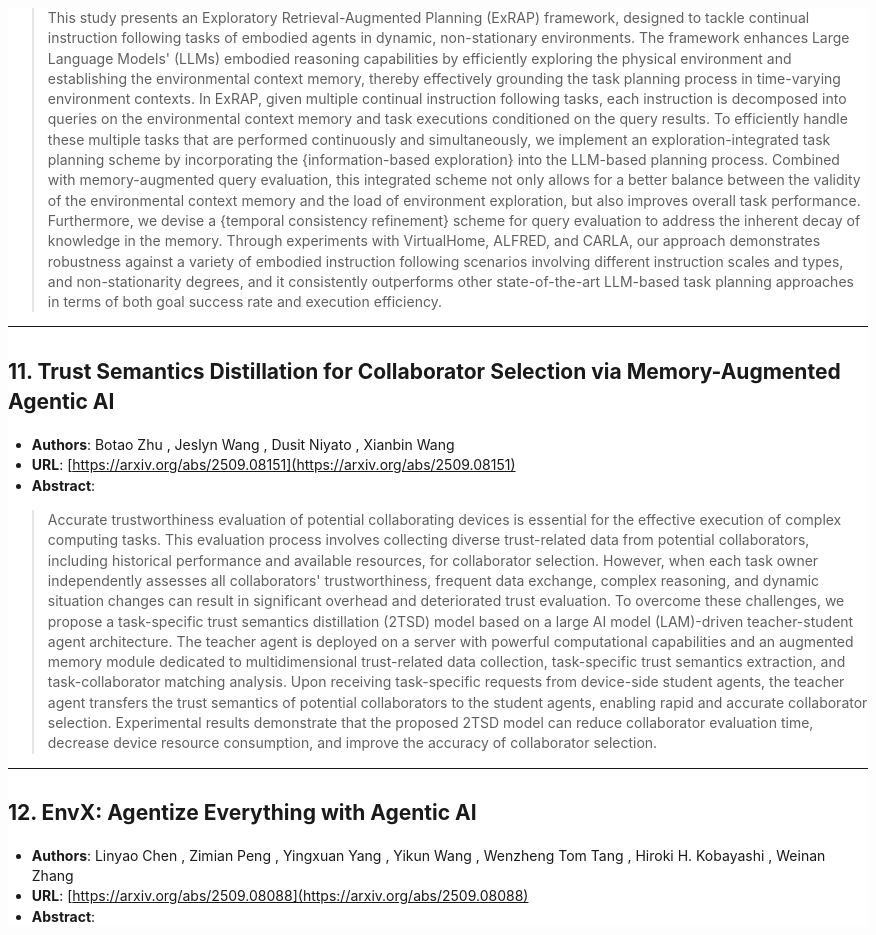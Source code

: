> This study presents an Exploratory Retrieval-Augmented Planning (ExRAP) framework, designed to tackle continual instruction following tasks of embodied agents in dynamic, non-stationary environments. The framework enhances Large Language Models' (LLMs) embodied reasoning capabilities by efficiently exploring the physical environment and establishing the environmental context memory, thereby effectively grounding the task planning process in time-varying environment contexts. In ExRAP, given multiple continual instruction following tasks, each instruction is decomposed into queries on the environmental context memory and task executions conditioned on the query results. To efficiently handle these multiple tasks that are performed continuously and simultaneously, we implement an exploration-integrated task planning scheme by incorporating the {information-based exploration} into the LLM-based planning process. Combined with memory-augmented query evaluation, this integrated scheme not only allows for a better balance between the validity of the environmental context memory and the load of environment exploration, but also improves overall task performance. Furthermore, we devise a {temporal consistency refinement} scheme for query evaluation to address the inherent decay of knowledge in the memory. Through experiments with VirtualHome, ALFRED, and CARLA, our approach demonstrates robustness against a variety of embodied instruction following scenarios involving different instruction scales and types, and non-stationarity degrees, and it consistently outperforms other state-of-the-art LLM-based task planning approaches in terms of both goal success rate and execution efficiency.

---

## 11. Trust Semantics Distillation for Collaborator Selection via Memory-Augmented Agentic AI
- **Authors**: Botao Zhu , Jeslyn Wang , Dusit Niyato , Xianbin Wang
- **URL**: [https://arxiv.org/abs/2509.08151](https://arxiv.org/abs/2509.08151)
- **Abstract**:
> Accurate trustworthiness evaluation of potential collaborating devices is essential for the effective execution of complex computing tasks. This evaluation process involves collecting diverse trust-related data from potential collaborators, including historical performance and available resources, for collaborator selection. However, when each task owner independently assesses all collaborators' trustworthiness, frequent data exchange, complex reasoning, and dynamic situation changes can result in significant overhead and deteriorated trust evaluation. To overcome these challenges, we propose a task-specific trust semantics distillation (2TSD) model based on a large AI model (LAM)-driven teacher-student agent architecture. The teacher agent is deployed on a server with powerful computational capabilities and an augmented memory module dedicated to multidimensional trust-related data collection, task-specific trust semantics extraction, and task-collaborator matching analysis. Upon receiving task-specific requests from device-side student agents, the teacher agent transfers the trust semantics of potential collaborators to the student agents, enabling rapid and accurate collaborator selection. Experimental results demonstrate that the proposed 2TSD model can reduce collaborator evaluation time, decrease device resource consumption, and improve the accuracy of collaborator selection.

---

## 12. EnvX: Agentize Everything with Agentic AI
- **Authors**: Linyao Chen , Zimian Peng , Yingxuan Yang , Yikun Wang , Wenzheng Tom Tang , Hiroki H. Kobayashi , Weinan Zhang
- **URL**: [https://arxiv.org/abs/2509.08088](https://arxiv.org/abs/2509.08088)
- **Abstract**:
